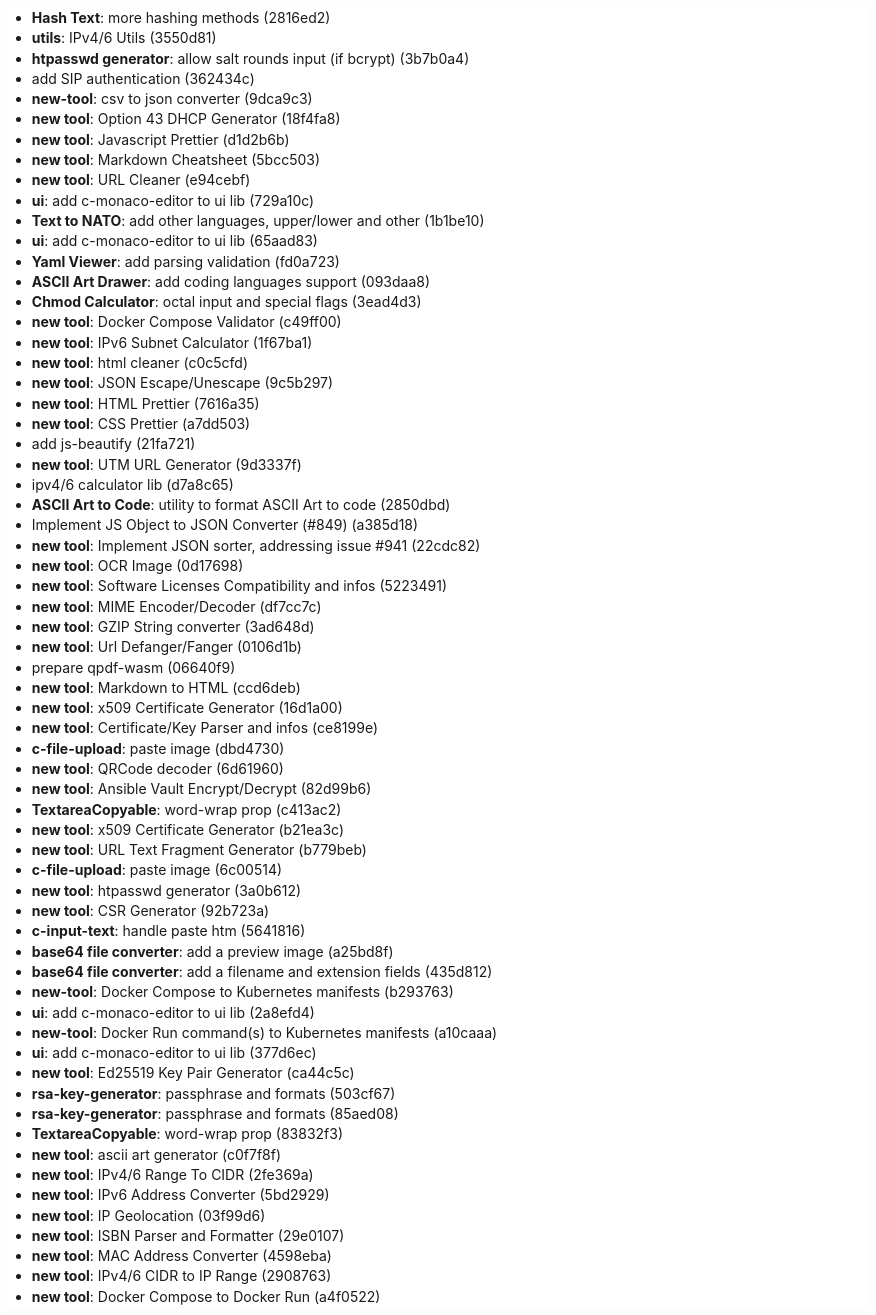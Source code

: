 - **Hash Text**: more hashing methods (2816ed2)
- **utils**: IPv4/6 Utils (3550d81)
- **htpasswd generator**: allow salt rounds input (if bcrypt) (3b7b0a4)
-  add SIP authentication (362434c)
- **new-tool**: csv to json converter (9dca9c3)
- **new tool**: Option 43 DHCP Generator (18f4fa8)
- **new tool**: Javascript Prettier (d1d2b6b)
- **new tool**: Markdown Cheatsheet (5bcc503)
- **new tool**: URL Cleaner (e94cebf)
- **ui**: add c-monaco-editor to ui lib (729a10c)
- **Text to NATO**: add other languages, upper/lower and other (1b1be10)
- **ui**: add c-monaco-editor to ui lib (65aad83)
- **Yaml Viewer**: add parsing validation (fd0a723)
- **ASCII Art Drawer**: add coding languages support (093daa8)
- **Chmod Calculator**: octal input and special flags (3ead4d3)
- **new tool**: Docker Compose Validator (c49ff00)
- **new tool**: IPv6 Subnet Calculator (1f67ba1)
- **new tool**: html cleaner (c0c5cfd)
- **new tool**: JSON Escape/Unescape (9c5b297)
- **new tool**: HTML Prettier (7616a35)
- **new tool**: CSS Prettier (a7dd503)
-  add js-beautify (21fa721)
- **new tool**: UTM URL Generator (9d3337f)
-  ipv4/6 calculator lib (d7a8c65)
- **ASCII Art to Code**: utility to format ASCII Art to code (2850dbd)
-  Implement JS Object to JSON Converter (#849) (a385d18)
- **new tool**: Implement JSON sorter, addressing issue #941 (22cdc82)
- **new tool**: OCR Image (0d17698)
- **new tool**: Software Licenses Compatibility and infos (5223491)
- **new tool**: MIME Encoder/Decoder (df7cc7c)
- **new tool**: GZIP String converter (3ad648d)
- **new tool**: Url Defanger/Fanger (0106d1b)
-  prepare qpdf-wasm (06640f9)
- **new tool**: Markdown to HTML (ccd6deb)
- **new tool**: x509 Certificate Generator (16d1a00)
- **new tool**: Certificate/Key Parser and infos (ce8199e)
- **c-file-upload**: paste image (dbd4730)
- **new tool**: QRCode decoder (6d61960)
- **new tool**: Ansible Vault Encrypt/Decrypt (82d99b6)
- **TextareaCopyable**: word-wrap prop (c413ac2)
- **new tool**: x509 Certificate Generator (b21ea3c)
- **new tool**: URL Text Fragment Generator (b779beb)
- **c-file-upload**: paste image (6c00514)
- **new tool**: htpasswd generator (3a0b612)
- **new tool**: CSR Generator (92b723a)
- **c-input-text**: handle paste htm (5641816)
- **base64 file converter**: add a preview image (a25bd8f)
- **base64 file converter**: add a filename and extension fields (435d812)
- **new-tool**: Docker Compose to Kubernetes manifests (b293763)
- **ui**: add c-monaco-editor to ui lib (2a8efd4)
- **new-tool**: Docker Run command(s) to Kubernetes manifests (a10caaa)
- **ui**: add c-monaco-editor to ui lib (377d6ec)
- **new tool**: Ed25519 Key Pair Generator (ca44c5c)
- **rsa-key-generator**: passphrase and formats (503cf67)
- **rsa-key-generator**: passphrase and formats (85aed08)
- **TextareaCopyable**: word-wrap prop (83832f3)
- **new tool**: ascii art generator (c0f7f8f)
- **new tool**: IPv4/6 Range To CIDR (2fe369a)
- **new tool**: IPv6 Address Converter (5bd2929)
- **new tool**: IP Geolocation (03f99d6)
- **new tool**: ISBN Parser and Formatter (29e0107)
- **new tool**: MAC Address Converter (4598eba)
- **new tool**: IPv4/6 CIDR to IP Range (2908763)
- **new tool**: Docker Compose to Docker Run (a4f0522)